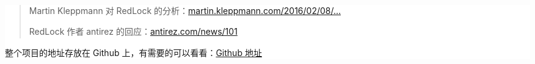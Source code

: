 > Martin Kleppmann 对 RedLock 的分析：[martin.kleppmann.com/2016/02/08/…](https://link.juejin.im?target=http%3A%2F%2Fmartin.kleppmann.com%2F2016%2F02%2F08%2Fhow-to-do-distributed-locking.html)
>
> RedLock 作者 antirez 的回应：[antirez.com/news/101](https://link.juejin.im?target=http%3A%2F%2Fantirez.com%2Fnews%2F101)

整个项目的地址存放在 Github 上，有需要的可以看看：[Github 地址](https://link.juejin.im?target=https%3A%2F%2Fgithub.com%2Frainbowda%2FlearnWay%2Ftree%2Fmaster%2FlearnRedis%2Fdistributed-locks)
